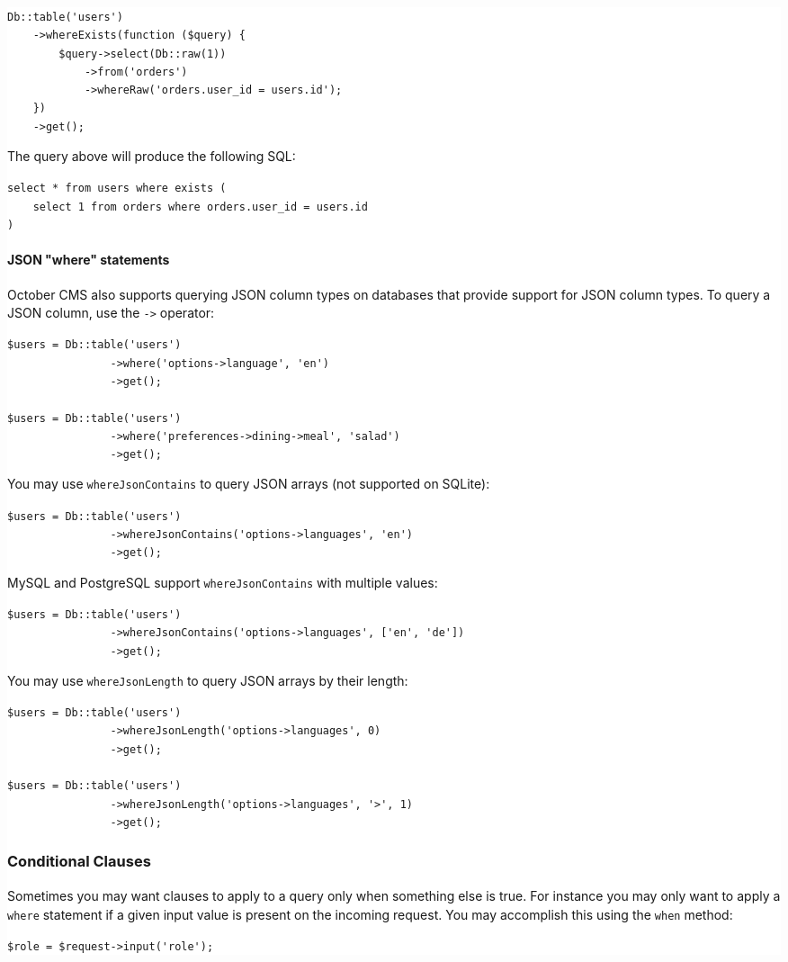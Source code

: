     Db::table('users')
        ->whereExists(function ($query) {
            $query->select(Db::raw(1))
                ->from('orders')
                ->whereRaw('orders.user_id = users.id');
        })
        ->get();

The query above will produce the following SQL:

    select * from users where exists (
        select 1 from orders where orders.user_id = users.id
    )

#### JSON "where" statements

October CMS also supports querying JSON column types on databases that provide support for JSON column types. To query a JSON column, use the `->` operator:

    $users = Db::table('users')
                    ->where('options->language', 'en')
                    ->get();

    $users = Db::table('users')
                    ->where('preferences->dining->meal', 'salad')
                    ->get();

You may use `whereJsonContains` to query JSON arrays (not supported on SQLite):

    $users = Db::table('users')
                    ->whereJsonContains('options->languages', 'en')
                    ->get();

MySQL and PostgreSQL support `whereJsonContains` with multiple values:

    $users = Db::table('users')
                    ->whereJsonContains('options->languages', ['en', 'de'])
                    ->get();

You may use `whereJsonLength` to query JSON arrays by their length:

    $users = Db::table('users')
                    ->whereJsonLength('options->languages', 0)
                    ->get();

    $users = Db::table('users')
                    ->whereJsonLength('options->languages', '>', 1)
                    ->get();

<a name="conditional-clauses"></a>
### Conditional Clauses

Sometimes you may want clauses to apply to a query only when something else is true. For instance you may only want to apply a `where` statement if a given input value is present on the incoming request. You may accomplish this using the `when` method:

    $role = $request->input('role');
